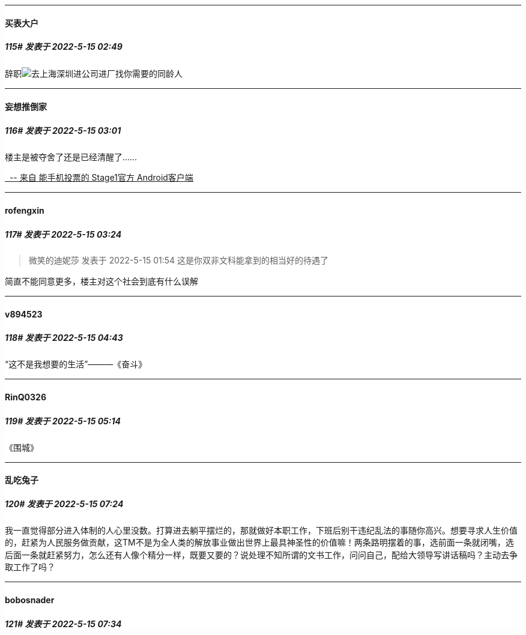 *****

####  买表大户  
##### 115#       发表于 2022-5-15 02:49

辞职<img src="https://static.saraba1st.com/image/smiley/face2017/035.png" referrerpolicy="no-referrer">去上海深圳进公司进厂找你需要的同龄人

*****

####  妄想推倒家  
##### 116#       发表于 2022-5-15 03:01

楼主是被夺舍了还是已经清醒了……

[  -- 来自 能手机投票的 Stage1官方 Android客户端](https://www.coolapk.com/apk/140634)

*****

####  rofengxin  
##### 117#       发表于 2022-5-15 03:24

<blockquote>微笑的迪妮莎 发表于 2022-5-15 01:54
这是你双非文科能拿到的相当好的待遇了</blockquote>
简直不能同意更多，楼主对这个社会到底有什么误解

*****

####  v894523  
##### 118#       发表于 2022-5-15 04:43

“这不是我想要的生活”———《奋斗》

*****

####  RinQ0326  
##### 119#       发表于 2022-5-15 05:14

《围城》



*****

####  乱吃兔子  
##### 120#       发表于 2022-5-15 07:24

我一直觉得部分进入体制的人心里没数。打算进去躺平摆烂的，那就做好本职工作，下班后别干违纪乱法的事随你高兴。想要寻求人生价值的，赶紧为人民服务做贡献，这TM不是为全人类的解放事业做出世界上最具神圣性的价值嘛！两条路明摆着的事，选前面一条就闭嘴，选后面一条就赶紧努力，怎么还有人像个精分一样，既要又要的？说处理不知所谓的文书工作，问问自己，配给大领导写讲话稿吗？主动去争取工作了吗？



*****

####  bobosnader  
##### 121#       发表于 2022-5-15 07:34
